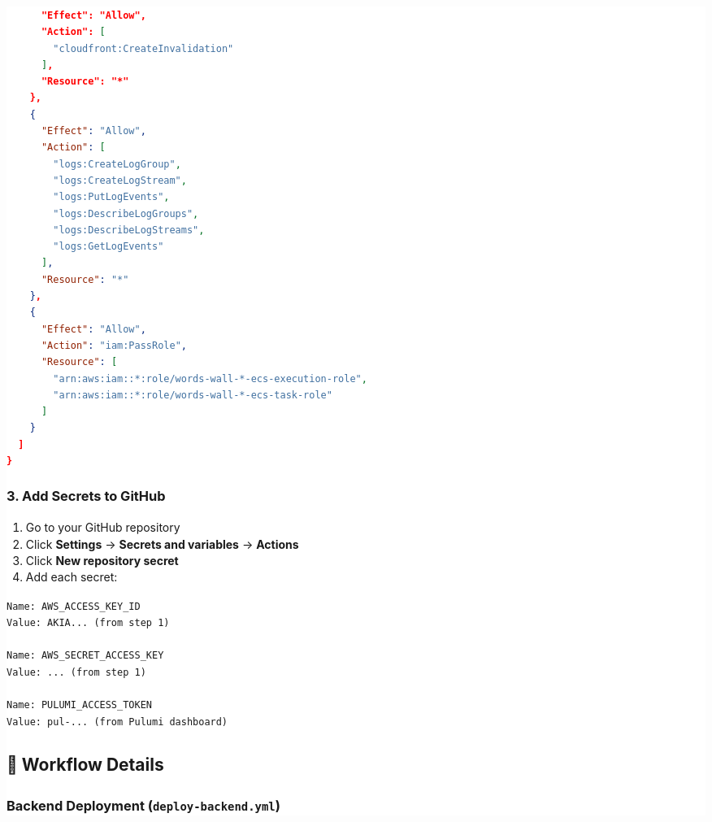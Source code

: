 ```json
      "Effect": "Allow",
      "Action": [
        "cloudfront:CreateInvalidation"
      ],
      "Resource": "*"
    },
    {
      "Effect": "Allow",
      "Action": [
        "logs:CreateLogGroup",
        "logs:CreateLogStream",
        "logs:PutLogEvents",
        "logs:DescribeLogGroups",
        "logs:DescribeLogStreams",
        "logs:GetLogEvents"
      ],
      "Resource": "*"
    },
    {
      "Effect": "Allow",
      "Action": "iam:PassRole",
      "Resource": [
        "arn:aws:iam::*:role/words-wall-*-ecs-execution-role",
        "arn:aws:iam::*:role/words-wall-*-ecs-task-role"
      ]
    }
  ]
}
```

### 3. Add Secrets to GitHub

1. Go to your GitHub repository
2. Click **Settings** → **Secrets and variables** → **Actions**
3. Click **New repository secret**
4. Add each secret:

```
Name: AWS_ACCESS_KEY_ID
Value: AKIA... (from step 1)

Name: AWS_SECRET_ACCESS_KEY  
Value: ... (from step 1)

Name: PULUMI_ACCESS_TOKEN
Value: pul-... (from Pulumi dashboard)
```

## 🎯 Workflow Details

### Backend Deployment (`deploy-backend.yml`)
